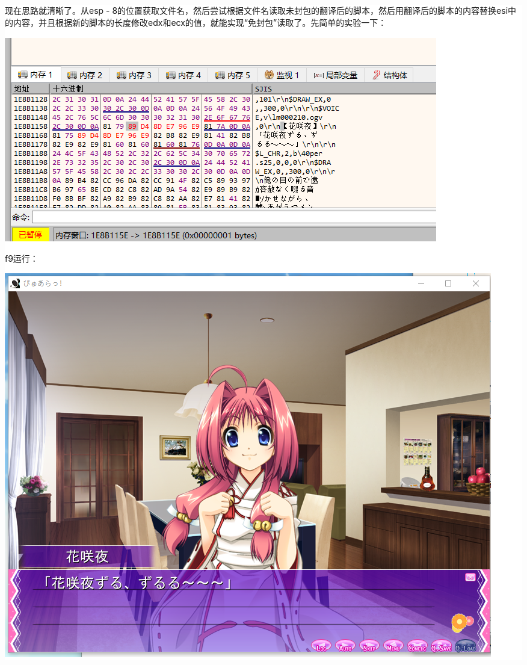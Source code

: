 现在思路就清晰了。从esp - 8的位置获取文件名，然后尝试根据文件名读取未封包的翻译后的脚本，然后用翻译后的脚本的内容替换esi中的内容，并且根据新的脚本的长度修改edx和ecx的值，就能实现“免封包”读取了。先简单的实验一下：

![1740299366263](image/逆向实例——椎名里绪2.47免封包读取文件/1740299366263.png)

f9运行：

![1740299391317](image/逆向实例——椎名里绪2.47免封包读取文件/1740299391317.png)
